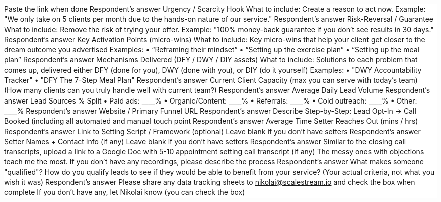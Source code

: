 Paste the link when done
Respondent’s answer
Urgency / Scarcity Hook
What to include: Create a reason to act now.
Example: "We only take on 5 clients per month due to the hands-on nature of our service."
Respondent’s answer
Risk-Reversal / Guarantee
What to include: Remove the risk of trying your offer.
Example:  "100% money-back guarantee if you don’t see results in 30 days."
Respondent’s answer
Key Activation Points (micro-wins)
What to include: Key micro-wins that help your client get closer to the dream outcome you advertised
Examples:
• “Reframing their mindset”
• “Setting up the exercise plan”
• “Setting up the meal plan”
Respondent’s answer
Mechanisms Delivered (DFY / DWY / DIY assets)
What to include: Solutions to each problem that comes up, delivered either DFY (done for you), DWY (done with you), or DIY (do it yourself)
Examples:
• "DWY Accountability Tracker"
• "DFY The 7-Step Meal Plan"
Respondent’s answer
Current Client Capacity (max you can serve with today’s team)
(How many clients can you truly handle well with current team?)
Respondent’s answer
Average Daily Lead Volume
Respondent’s answer
Lead Sources % Split
• Paid ads: ____%
• Organic/Content: ____%
• Referrals: ____%
• Cold outreach: ____%
• Other: ____%
Respondent’s answer
Website / Primary Funnel URL
Respondent’s answer
Describe Step-by-Step: Lead Opt-In → Call Booked (including all automated and manual touch point
Respondent’s answer
Average Time Setter Reaches Out (mins / hrs)
Respondent’s answer
Link to Setting Script / Framework (optional)
Leave blank if you don’t have setters
Respondent’s answer
Setter Names + Contact Info (if any)
Leave blank if you don’t have setters
Respondent’s answer
Similar to the closing call transcripts, upload a link to a Google Doc with 5-10 appointment setting call transcript (if any)
The messy ones with objections teach me the most. If you don’t have any recordings, please describe the process
Respondent’s answer
What makes someone "qualified"? How do you qualify leads to see if they would be able to benefit from your service?
(Your actual criteria, not what you wish it was)
Respondent’s answer
Please share any data tracking sheets to nikolai@scalestream.io and check the box when complete
If you don’t have any, let Nikolai know (you can check the box)
